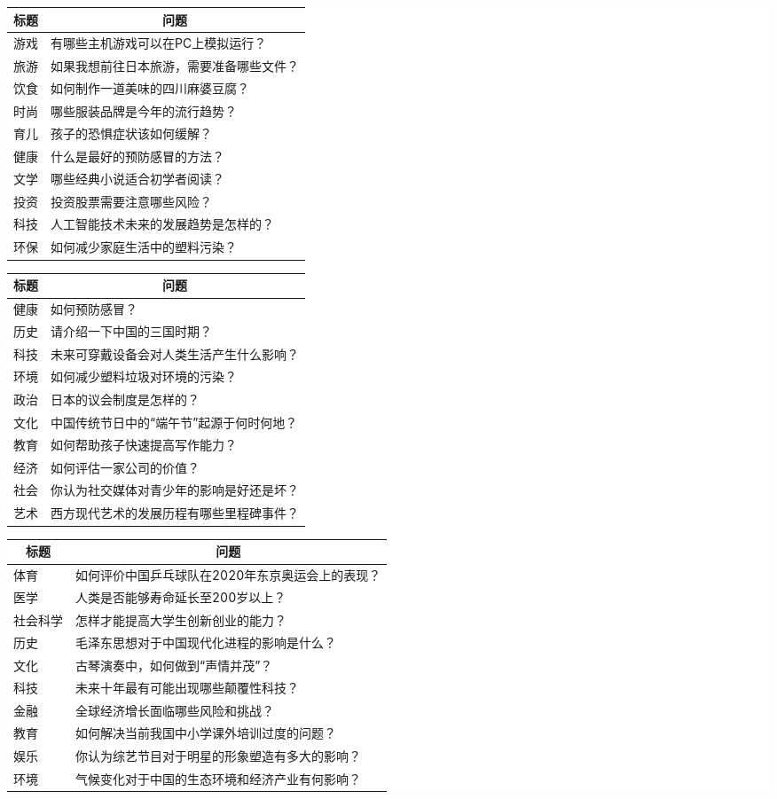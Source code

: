 | 标题 | 问题 |
| --- | --- |
| 游戏 | 有哪些主机游戏可以在PC上模拟运行？ |
| 旅游 | 如果我想前往日本旅游，需要准备哪些文件？ |
| 饮食 | 如何制作一道美味的四川麻婆豆腐？ |
| 时尚 | 哪些服装品牌是今年的流行趋势？ |
| 育儿 | 孩子的恐惧症状该如何缓解？ |
| 健康 | 什么是最好的预防感冒的方法？ |
| 文学 | 哪些经典小说适合初学者阅读？ |
| 投资 | 投资股票需要注意哪些风险？ |
| 科技 | 人工智能技术未来的发展趋势是怎样的？ |
| 环保 | 如何减少家庭生活中的塑料污染？ |

|标题|问题|
|---|---|
|健康|如何预防感冒？|
|历史|请介绍一下中国的三国时期？|
|科技|未来可穿戴设备会对人类生活产生什么影响？|
|环境|如何减少塑料垃圾对环境的污染？|
|政治|日本的议会制度是怎样的？|
|文化|中国传统节日中的“端午节”起源于何时何地？|
|教育|如何帮助孩子快速提高写作能力？|
|经济|如何评估一家公司的价值？|
|社会|你认为社交媒体对青少年的影响是好还是坏？|
|艺术|西方现代艺术的发展历程有哪些里程碑事件？|

|标题|问题|
|---|---|
|体育|如何评价中国乒乓球队在2020年东京奥运会上的表现？|
|医学|人类是否能够寿命延长至200岁以上？|
|社会科学|怎样才能提高大学生创新创业的能力？|
|历史|毛泽东思想对于中国现代化进程的影响是什么？|
|文化|古琴演奏中，如何做到“声情并茂”？|
|科技|未来十年最有可能出现哪些颠覆性科技？|
|金融|全球经济增长面临哪些风险和挑战？|
|教育|如何解决当前我国中小学课外培训过度的问题？|
|娱乐|你认为综艺节目对于明星的形象塑造有多大的影响？|
|环境|气候变化对于中国的生态环境和经济产业有何影响？|
